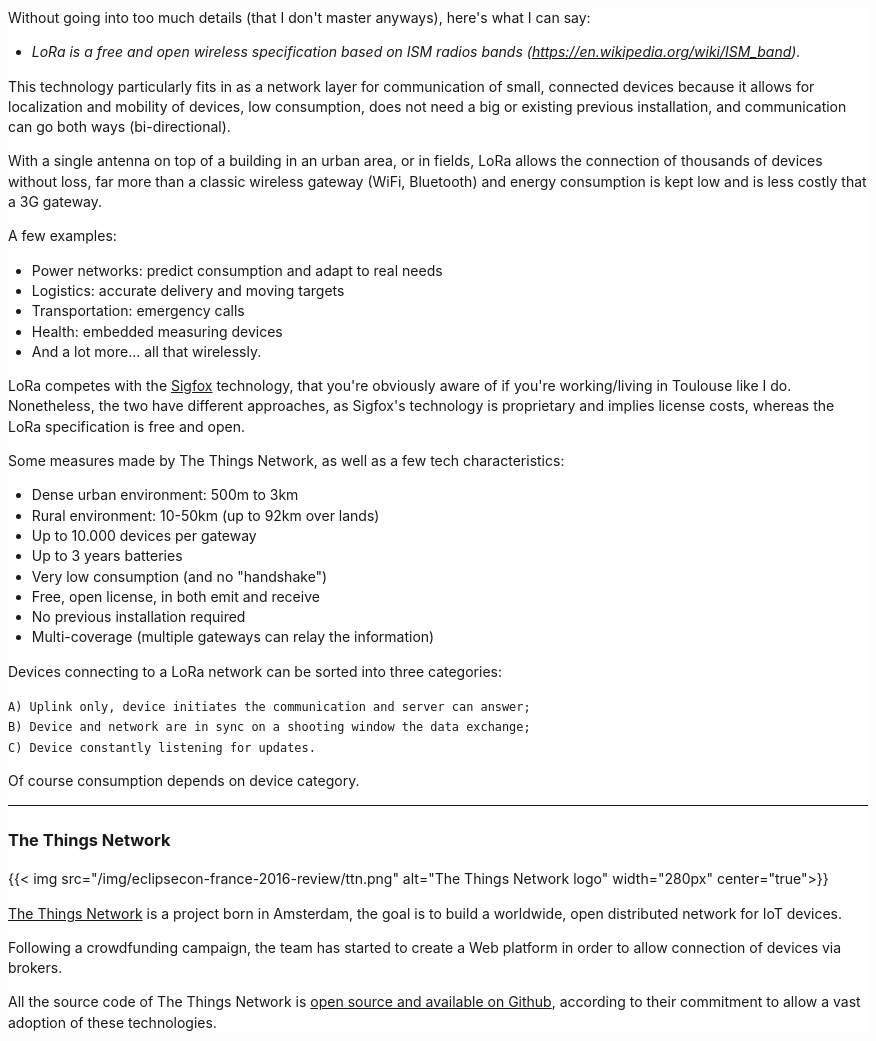 Without going into too much details (that I don't master anyways), here's what I can say:

* *LoRa is a free and open wireless specification based on ISM radios bands (https://en.wikipedia.org/wiki/ISM_band).*

This technology particularly fits in as a network layer for communication of small, connected devices because it allows for localization and mobility of devices, low consumption, does not need a big or existing previous installation, and communication can go both ways (bi-directional).

With a single antenna on top of a building in an urban area, or in fields, LoRa allows the connection of thousands of devices without loss, far more than a classic wireless gateway (WiFi, Bluetooth) and energy consumption is kept low and is less costly that a 3G gateway.

A few examples:

* Power networks: predict consumption and adapt to real needs
* Logistics: accurate delivery and moving targets
* Transportation: emergency calls
* Health: embedded measuring devices
* And a lot more... all that wirelessly.

LoRa competes with the [Sigfox][sigfox] technology, that you're obviously aware of if you're working/living in Toulouse like I do. Nonetheless, the two have different approaches, as Sigfox's technology is proprietary and implies license costs, whereas the LoRa specification is free and open.

Some measures made by The Things Network, as well as a few tech characteristics:

* Dense urban environment: 500m to 3km
* Rural environment: 10-50km (up to 92km over lands)
* Up to 10.000 devices per gateway
* Up to 3 years batteries
* Very low consumption (and no "handshake")
* Free, open license, in both emit and receive
* No previous installation required
* Multi-coverage (multiple gateways can relay the information)

Devices connecting to a LoRa network can be sorted into three categories:

    A) Uplink only, device initiates the communication and server can answer;
    B) Device and network are in sync on a shooting window the data exchange;
    C) Device constantly listening for updates.

Of course consumption depends on device category.

-----

### The Things Network

{{< img src="/img/eclipsecon-france-2016-review/ttn.png" alt="The Things Network logo" width="280px" center="true">}}

[The Things Network][ttn] is a project born in Amsterdam, the goal is to build a worldwide, open distributed network for IoT devices.

Following a crowdfunding campaign, the team has started to create a Web platform in order to allow connection of devices via brokers.

All the source code of The Things Network is [open source and available on Github][ttn-github], according to their commitment to allow a vast adoption of these technologies.


[sigfox]: https://sigfox.com/
[iot]: http://iot.eclipse.org/
[ttn]: https://www.thethingsnetwork.org/
[ttn-github]: https://github.com/TheThingsNetwork/
[ttn-starter]: https://shop.thethingsnetwork.com/
[lora-alliance]: https://www.lora-alliance.org/
[angular]: https://angularjs.org/
[vagrant]: https://www.vagrantup.com/
[docker]: https://www.docker.com/
[typescript]: https://www.typescriptlang.org/
[docker-swarm]: https://www.docker.com/products/docker-swarm/